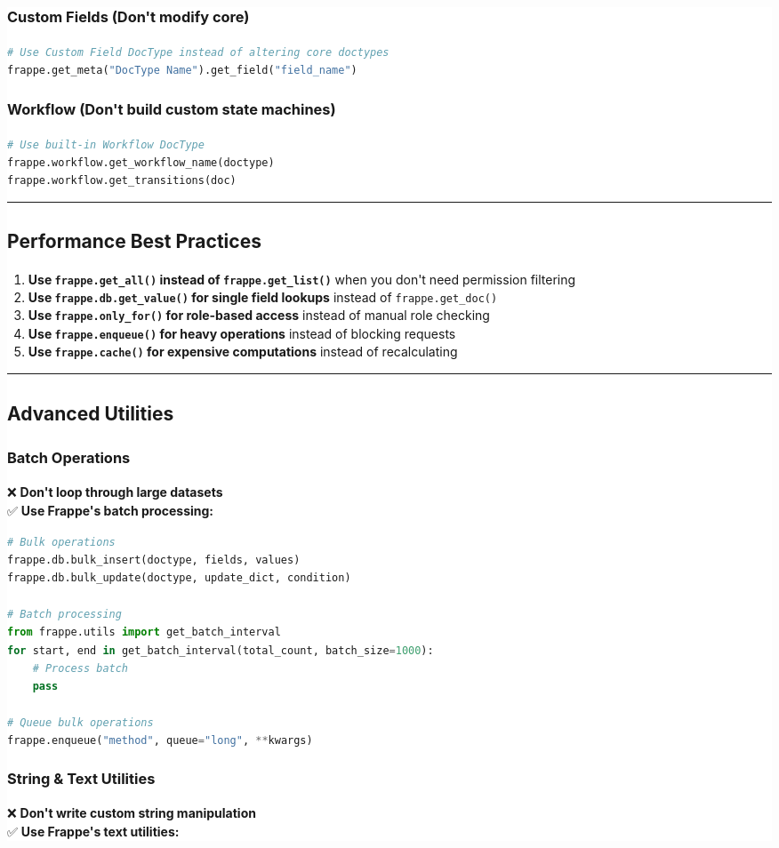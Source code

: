 ### Custom Fields (Don't modify core)
```python
# Use Custom Field DocType instead of altering core doctypes
frappe.get_meta("DocType Name").get_field("field_name")
```

### Workflow (Don't build custom state machines)
```python
# Use built-in Workflow DocType
frappe.workflow.get_workflow_name(doctype)
frappe.workflow.get_transitions(doc)
```

---

## Performance Best Practices

1. **Use `frappe.get_all()` instead of `frappe.get_list()`** when you don't need permission filtering
2. **Use `frappe.db.get_value()` for single field lookups** instead of `frappe.get_doc()`
3. **Use `frappe.only_for()` for role-based access** instead of manual role checking
4. **Use `frappe.enqueue()` for heavy operations** instead of blocking requests
5. **Use `frappe.cache()` for expensive computations** instead of recalculating

---

## Advanced Utilities

### Batch Operations
❌ **Don't loop through large datasets**  
✅ **Use Frappe's batch processing:**

```python
# Bulk operations
frappe.db.bulk_insert(doctype, fields, values)
frappe.db.bulk_update(doctype, update_dict, condition)

# Batch processing
from frappe.utils import get_batch_interval
for start, end in get_batch_interval(total_count, batch_size=1000):
    # Process batch
    pass

# Queue bulk operations
frappe.enqueue("method", queue="long", **kwargs)
```

### String & Text Utilities
❌ **Don't write custom string manipulation**  
✅ **Use Frappe's text utilities:**
